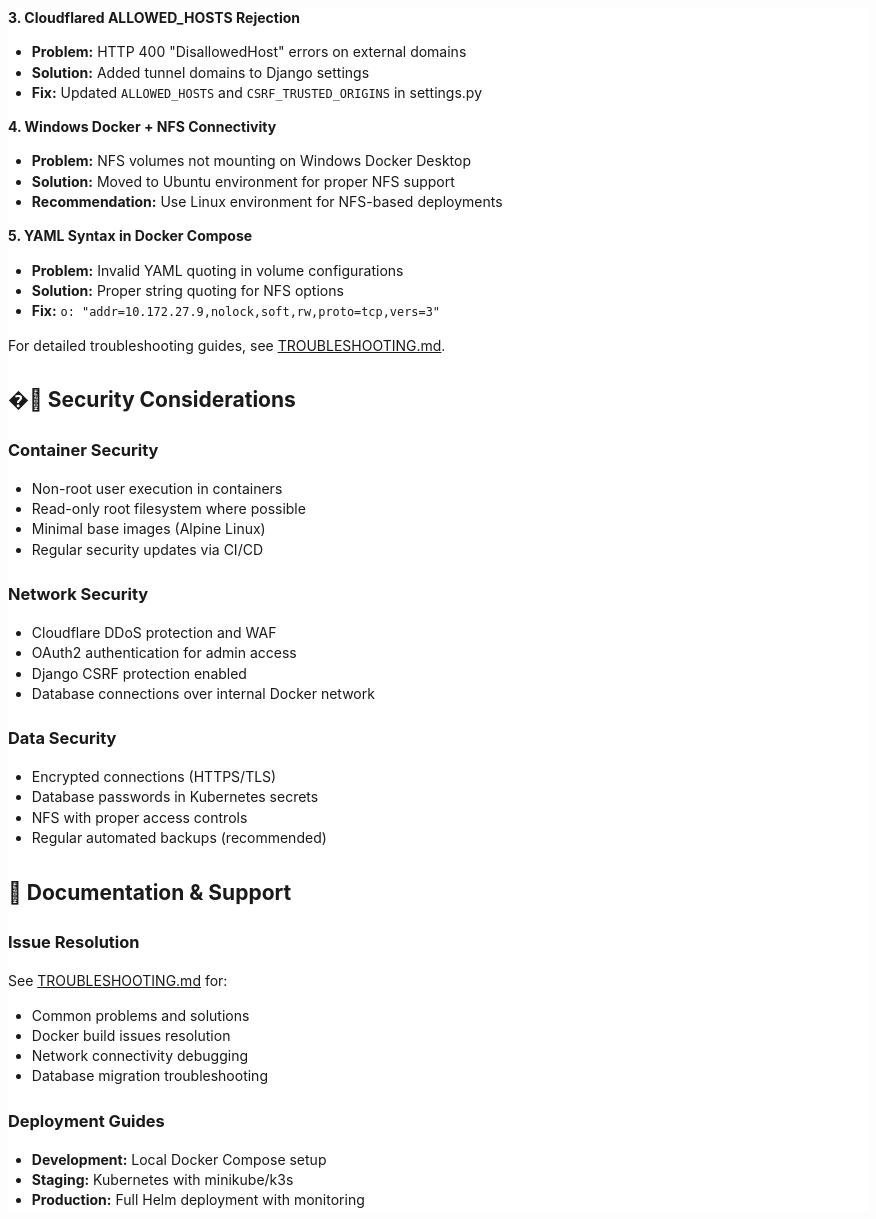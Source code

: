 **3. Cloudflared ALLOWED_HOSTS Rejection**
- **Problem:** HTTP 400 "DisallowedHost" errors on external domains
- **Solution:** Added tunnel domains to Django settings
- **Fix:** Updated `ALLOWED_HOSTS` and `CSRF_TRUSTED_ORIGINS` in settings.py

**4. Windows Docker + NFS Connectivity**
- **Problem:** NFS volumes not mounting on Windows Docker Desktop
- **Solution:** Moved to Ubuntu environment for proper NFS support
- **Recommendation:** Use Linux environment for NFS-based deployments

**5. YAML Syntax in Docker Compose**
- **Problem:** Invalid YAML quoting in volume configurations
- **Solution:** Proper string quoting for NFS options
- **Fix:** `o: "addr=10.172.27.9,nolock,soft,rw,proto=tcp,vers=3"`

For detailed troubleshooting guides, see [TROUBLESHOOTING.md](TROUBLESHOOTING.md).

## �🔐 Security Considerations

### Container Security
- Non-root user execution in containers
- Read-only root filesystem where possible
- Minimal base images (Alpine Linux)
- Regular security updates via CI/CD

### Network Security
- Cloudflare DDoS protection and WAF
- OAuth2 authentication for admin access
- Django CSRF protection enabled
- Database connections over internal Docker network

### Data Security
- Encrypted connections (HTTPS/TLS)
- Database passwords in Kubernetes secrets
- NFS with proper access controls
- Regular automated backups (recommended)

## 📝 Documentation & Support

### Issue Resolution
See [TROUBLESHOOTING.md](TROUBLESHOOTING.md) for:
- Common problems and solutions
- Docker build issues resolution
- Network connectivity debugging
- Database migration troubleshooting

### Deployment Guides
- **Development:** Local Docker Compose setup
- **Staging:** Kubernetes with minikube/k3s
- **Production:** Full Helm deployment with monitoring
